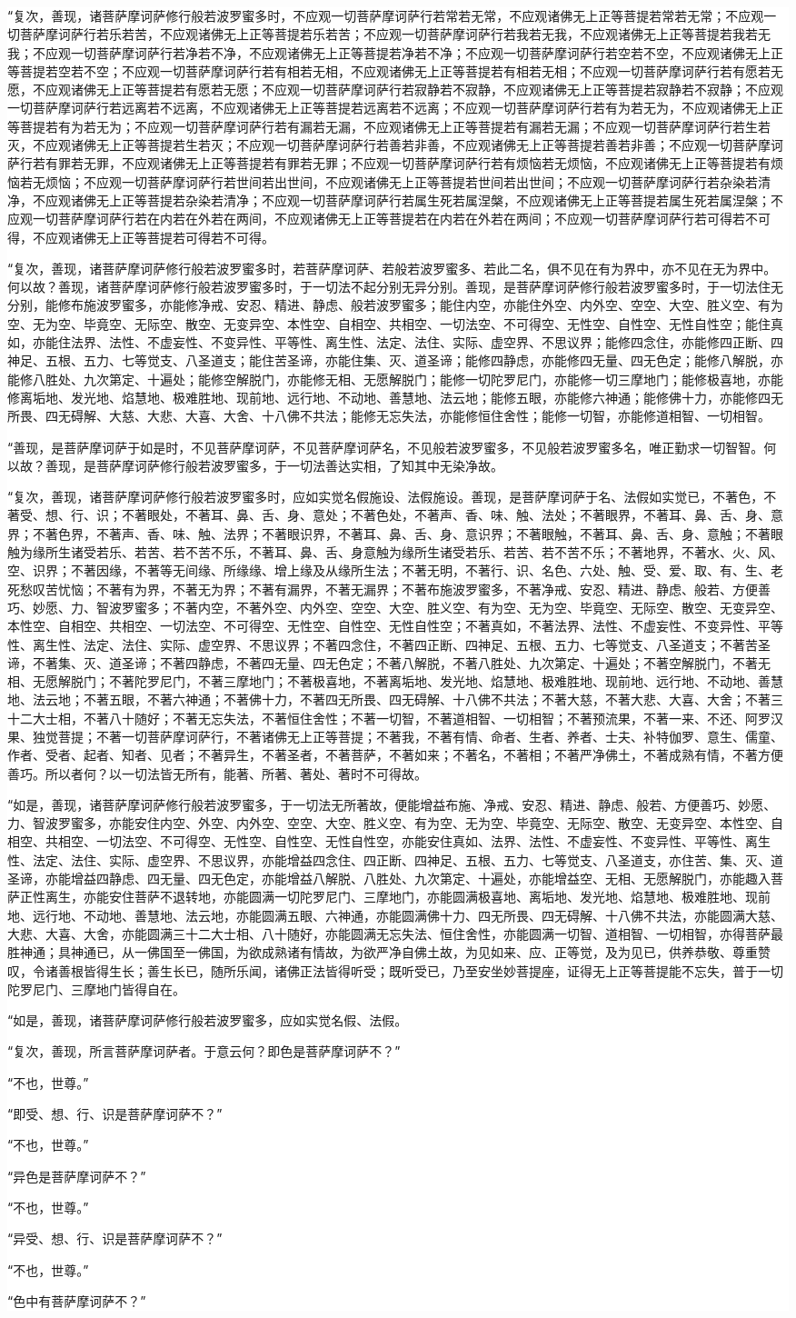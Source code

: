 “复次，善现，诸菩萨摩诃萨修行般若波罗蜜多时，不应观一切菩萨摩诃萨行若常若无常，不应观诸佛无上正等菩提若常若无常；不应观一切菩萨摩诃萨行若乐若苦，不应观诸佛无上正等菩提若乐若苦；不应观一切菩萨摩诃萨行若我若无我，不应观诸佛无上正等菩提若我若无我；不应观一切菩萨摩诃萨行若净若不净，不应观诸佛无上正等菩提若净若不净；不应观一切菩萨摩诃萨行若空若不空，不应观诸佛无上正等菩提若空若不空；不应观一切菩萨摩诃萨行若有相若无相，不应观诸佛无上正等菩提若有相若无相；不应观一切菩萨摩诃萨行若有愿若无愿，不应观诸佛无上正等菩提若有愿若无愿；不应观一切菩萨摩诃萨行若寂静若不寂静，不应观诸佛无上正等菩提若寂静若不寂静；不应观一切菩萨摩诃萨行若远离若不远离，不应观诸佛无上正等菩提若远离若不远离；不应观一切菩萨摩诃萨行若有为若无为，不应观诸佛无上正等菩提若有为若无为；不应观一切菩萨摩诃萨行若有漏若无漏，不应观诸佛无上正等菩提若有漏若无漏；不应观一切菩萨摩诃萨行若生若灭，不应观诸佛无上正等菩提若生若灭；不应观一切菩萨摩诃萨行若善若非善，不应观诸佛无上正等菩提若善若非善；不应观一切菩萨摩诃萨行若有罪若无罪，不应观诸佛无上正等菩提若有罪若无罪；不应观一切菩萨摩诃萨行若有烦恼若无烦恼，不应观诸佛无上正等菩提若有烦恼若无烦恼；不应观一切菩萨摩诃萨行若世间若出世间，不应观诸佛无上正等菩提若世间若出世间；不应观一切菩萨摩诃萨行若杂染若清净，不应观诸佛无上正等菩提若杂染若清净；不应观一切菩萨摩诃萨行若属生死若属涅槃，不应观诸佛无上正等菩提若属生死若属涅槃；不应观一切菩萨摩诃萨行若在内若在外若在两间，不应观诸佛无上正等菩提若在内若在外若在两间；不应观一切菩萨摩诃萨行若可得若不可得，不应观诸佛无上正等菩提若可得若不可得。

“复次，善现，诸菩萨摩诃萨修行般若波罗蜜多时，若菩萨摩诃萨、若般若波罗蜜多、若此二名，俱不见在有为界中，亦不见在无为界中。何以故？善现，诸菩萨摩诃萨修行般若波罗蜜多时，于一切法不起分别无异分别。善现，是菩萨摩诃萨修行般若波罗蜜多时，于一切法住无分别，能修布施波罗蜜多，亦能修净戒、安忍、精进、静虑、般若波罗蜜多；能住内空，亦能住外空、内外空、空空、大空、胜义空、有为空、无为空、毕竟空、无际空、散空、无变异空、本性空、自相空、共相空、一切法空、不可得空、无性空、自性空、无性自性空；能住真如，亦能住法界、法性、不虚妄性、不变异性、平等性、离生性、法定、法住、实际、虚空界、不思议界；能修四念住，亦能修四正断、四神足、五根、五力、七等觉支、八圣道支；能住苦圣谛，亦能住集、灭、道圣谛；能修四静虑，亦能修四无量、四无色定；能修八解脱，亦能修八胜处、九次第定、十遍处；能修空解脱门，亦能修无相、无愿解脱门；能修一切陀罗尼门，亦能修一切三摩地门；能修极喜地，亦能修离垢地、发光地、焰慧地、极难胜地、现前地、远行地、不动地、善慧地、法云地；能修五眼，亦能修六神通；能修佛十力，亦能修四无所畏、四无碍解、大慈、大悲、大喜、大舍、十八佛不共法；能修无忘失法，亦能修恒住舍性；能修一切智，亦能修道相智、一切相智。

“善现，是菩萨摩诃萨于如是时，不见菩萨摩诃萨，不见菩萨摩诃萨名，不见般若波罗蜜多，不见般若波罗蜜多名，唯正勤求一切智智。何以故？善现，是菩萨摩诃萨修行般若波罗蜜多，于一切法善达实相，了知其中无染净故。

“复次，善现，诸菩萨摩诃萨修行般若波罗蜜多时，应如实觉名假施设、法假施设。善现，是菩萨摩诃萨于名、法假如实觉已，不著色，不著受、想、行、识；不著眼处，不著耳、鼻、舌、身、意处；不著色处，不著声、香、味、触、法处；不著眼界，不著耳、鼻、舌、身、意界；不著色界，不著声、香、味、触、法界；不著眼识界，不著耳、鼻、舌、身、意识界；不著眼触，不著耳、鼻、舌、身、意触；不著眼触为缘所生诸受若乐、若苦、若不苦不乐，不著耳、鼻、舌、身意触为缘所生诸受若乐、若苦、若不苦不乐；不著地界，不著水、火、风、空、识界；不著因缘，不著等无间缘、所缘缘、增上缘及从缘所生法；不著无明，不著行、识、名色、六处、触、受、爱、取、有、生、老死愁叹苦忧恼；不著有为界，不著无为界；不著有漏界，不著无漏界；不著布施波罗蜜多，不著净戒、安忍、精进、静虑、般若、方便善巧、妙愿、力、智波罗蜜多；不著内空，不著外空、内外空、空空、大空、胜义空、有为空、无为空、毕竟空、无际空、散空、无变异空、本性空、自相空、共相空、一切法空、不可得空、无性空、自性空、无性自性空；不著真如，不著法界、法性、不虚妄性、不变异性、平等性、离生性、法定、法住、实际、虚空界、不思议界；不著四念住，不著四正断、四神足、五根、五力、七等觉支、八圣道支；不著苦圣谛，不著集、灭、道圣谛；不著四静虑，不著四无量、四无色定；不著八解脱，不著八胜处、九次第定、十遍处；不著空解脱门，不著无相、无愿解脱门；不著陀罗尼门，不著三摩地门；不著极喜地，不著离垢地、发光地、焰慧地、极难胜地、现前地、远行地、不动地、善慧地、法云地；不著五眼，不著六神通；不著佛十力，不著四无所畏、四无碍解、十八佛不共法；不著大慈，不著大悲、大喜、大舍；不著三十二大士相，不著八十随好；不著无忘失法，不著恒住舍性；不著一切智，不著道相智、一切相智；不著预流果，不著一来、不还、阿罗汉果、独觉菩提；不著一切菩萨摩诃萨行，不著诸佛无上正等菩提；不著我，不著有情、命者、生者、养者、士夫、补特伽罗、意生、儒童、作者、受者、起者、知者、见者；不著异生，不著圣者，不著菩萨，不著如来；不著名，不著相；不著严净佛土，不著成熟有情，不著方便善巧。所以者何？以一切法皆无所有，能著、所著、著处、著时不可得故。

“如是，善现，诸菩萨摩诃萨修行般若波罗蜜多，于一切法无所著故，便能增益布施、净戒、安忍、精进、静虑、般若、方便善巧、妙愿、力、智波罗蜜多，亦能安住内空、外空、内外空、空空、大空、胜义空、有为空、无为空、毕竟空、无际空、散空、无变异空、本性空、自相空、共相空、一切法空、不可得空、无性空、自性空、无性自性空，亦能安住真如、法界、法性、不虚妄性、不变异性、平等性、离生性、法定、法住、实际、虚空界、不思议界，亦能增益四念住、四正断、四神足、五根、五力、七等觉支、八圣道支，亦住苦、集、灭、道圣谛，亦能增益四静虑、四无量、四无色定，亦能增益八解脱、八胜处、九次第定、十遍处，亦能增益空、无相、无愿解脱门，亦能趣入菩萨正性离生，亦能安住菩萨不退转地，亦能圆满一切陀罗尼门、三摩地门，亦能圆满极喜地、离垢地、发光地、焰慧地、极难胜地、现前地、远行地、不动地、善慧地、法云地，亦能圆满五眼、六神通，亦能圆满佛十力、四无所畏、四无碍解、十八佛不共法，亦能圆满大慈、大悲、大喜、大舍，亦能圆满三十二大士相、八十随好，亦能圆满无忘失法、恒住舍性，亦能圆满一切智、道相智、一切相智，亦得菩萨最胜神通；具神通已，从一佛国至一佛国，为欲成熟诸有情故，为欲严净自佛土故，为见如来、应、正等觉，及为见已，供养恭敬、尊重赞叹，令诸善根皆得生长；善生长已，随所乐闻，诸佛正法皆得听受；既听受已，乃至安坐妙菩提座，证得无上正等菩提能不忘失，普于一切陀罗尼门、三摩地门皆得自在。

“如是，善现，诸菩萨摩诃萨修行般若波罗蜜多，应如实觉名假、法假。

“复次，善现，所言菩萨摩诃萨者。于意云何？即色是菩萨摩诃萨不？”

“不也，世尊。”

“即受、想、行、识是菩萨摩诃萨不？”

“不也，世尊。”

“异色是菩萨摩诃萨不？”

“不也，世尊。”

“异受、想、行、识是菩萨摩诃萨不？”

“不也，世尊。”

“色中有菩萨摩诃萨不？”
